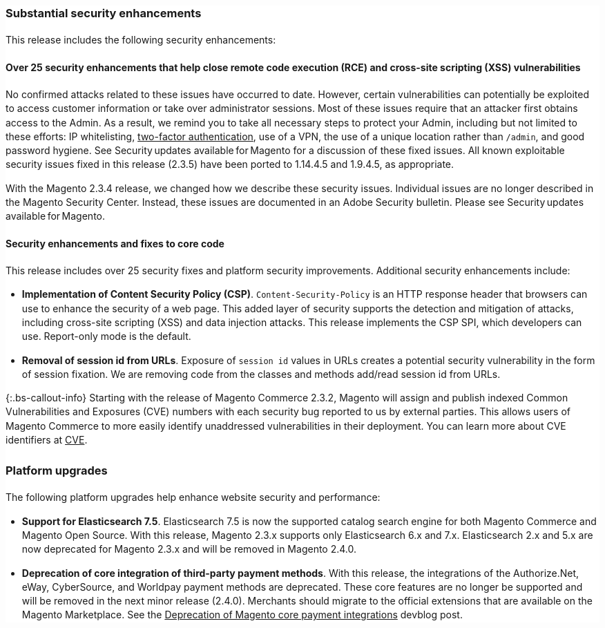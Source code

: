 ### Substantial security enhancements

This release includes the following security enhancements:

#### Over 25 security enhancements that help close remote code execution (RCE) and cross-site scripting (XSS) vulnerabilities

No confirmed attacks related to these issues have occurred to date. However, certain vulnerabilities can potentially be exploited to access customer information or take over administrator sessions. Most of these issues require that an attacker first obtains access to the Admin. As a result, we remind you to take all necessary steps to protect your Admin, including but not limited to these efforts: IP whitelisting, [two-factor authentication](https://devdocs.magento.com/guides/v2.3/security/two-factor-authentication.html), use of a VPN, the use of a unique location rather than `/admin`, and good password hygiene. See Security updates available for Magento for a discussion of these fixed issues. All known exploitable security issues fixed in this release (2.3.5) have been ported to 1.14.4.5 and 1.9.4.5, as appropriate.

With the Magento 2.3.4 release, we changed how we describe these security issues.  Individual issues are no longer described in the Magento Security Center. Instead, these issues are documented in an Adobe Security bulletin. Please see Security updates available for Magento.

#### Security enhancements and fixes to core code

This release includes over 25 security fixes and platform security improvements. Additional security enhancements include:

*  **Implementation of Content Security Policy (CSP)**. `Content-Security-Policy` is an HTTP response header that browsers can use to enhance the security of a web page. This added layer of security supports the detection and mitigation of attacks, including cross-site scripting (XSS) and data injection attacks. This release implements the CSP SPI, which developers can use. Report-only mode is the default.

*  **Removal of session id from URLs**. Exposure of `session id` values in URLs creates a potential security vulnerability in the form of session fixation. We are removing code from the classes and methods add/read session id from URLs.

{:.bs-callout-info}
Starting with the release of Magento Commerce 2.3.2, Magento will assign and publish indexed Common Vulnerabilities and Exposures (CVE) numbers with each security bug reported to us by external parties. This allows users of Magento Commerce to more easily identify unaddressed vulnerabilities in their deployment. You can learn more about CVE identifiers at [CVE](https://cve.mitre.org/).

### Platform upgrades

The following platform upgrades help enhance website security and performance:

*  **Support for Elasticsearch 7.5**. Elasticsearch 7.5 is now the supported catalog search engine for both Magento Commerce and Magento Open Source. With this release, Magento 2.3.x supports only Elasticsearch 6.x and 7.x.  Elasticsearch 2.x and 5.x are now deprecated for Magento 2.3.x and will be removed in Magento 2.4.0. 

*  **Deprecation of core integration of third-party payment methods**. With this release, the integrations of the Authorize.Net, eWay, CyberSource, and Worldpay payment methods are deprecated. These core features are no longer be supported and will be removed in the next minor release (2.4.0). Merchants should migrate to the official extensions that are available on the Magento Marketplace. See the [Deprecation of Magento core payment integrations](https://community.magento.com/t5/Magento-DevBlog/Deprecation-of-Magento-core-payment-integrations/ba-p/426445) devblog post. 
